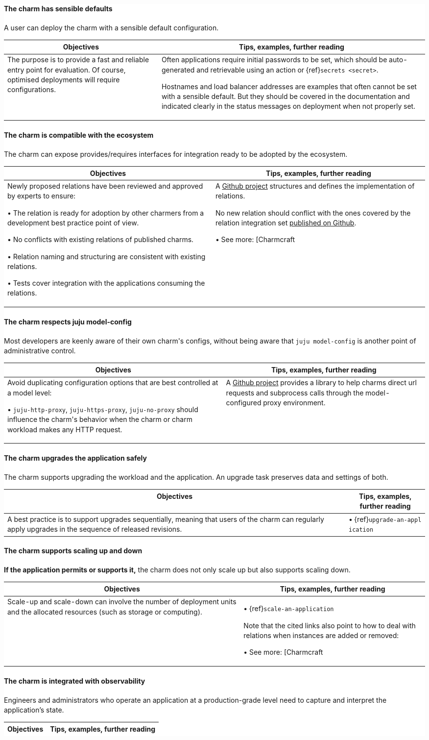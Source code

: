 
#### The charm has sensible defaults

A user can deploy the charm with a sensible default configuration.

| Objectives  | Tips, examples, further reading |
| ----------------------------------------------------------------------------- | ------------------------------------------------------------------------------------------------------- |
| The purpose is to provide a fast and reliable entry point for evaluation. Of course, optimised deployments will require configurations.  |  Often applications require initial passwords to be set, which should be auto-generated and retrievable using an action or {ref}`secrets <secret>`. <p> Hostnames and load balancer addresses are examples that often cannot be set with a sensible default. But they should be covered in the documentation and indicated clearly in the status messages on deployment when not properly set.|

#### The charm is compatible with the ecosystem

The charm can expose provides/requires interfaces for integration ready to be adopted by the ecosystem.

| Objectives  | Tips, examples, further reading |
| ----------------------------------------------------------------------------- | ------------------------------------------------------------------------------------------------------- |
| Newly proposed relations have been reviewed and approved by experts to ensure:<p>&#8226; The relation is ready for adoption by other charmers from a development best practice point of view.<p>&#8226;  No conflicts with existing relations of published charms.<p>&#8226;  Relation naming and structuring are consistent with existing relations.<p>&#8226; Tests cover integration with the applications consuming the relations. | A [Github project](https://github.com/canonical/charm-relation-interfaces) structures and defines the implementation of relations.<p>No new relation should conflict with the ones covered by the relation integration set [published on Github](https://github.com/canonical/charm-relation-interfaces).<p>&#8226; See more: [Charmcraft | Manage relations](https://canonical-charmcraft.readthedocs-hosted.com/stable/howto/manage-charms/#manage-relations), [Ops | Manage relations](https://ops.readthedocs.io/en/latest/howto/manage-relations.html)|


#### The charm respects juju model-config

Most developers are keenly aware of their own charm's configs, without being aware that `juju model-config` is another point of administrative control.

| Objectives  | Tips, examples, further reading |
| ----------------------------------------------------------------------------- | ------------------------------------------------------------------------------------------------------- |
| Avoid duplicating configuration options that are best controlled at a model level: <p>&#8226; `juju-http-proxy`, `juju-https-proxy`, `juju-no-proxy` should influence the charm's behavior when the charm or charm workload makes any HTTP request. | A [Github project](https://github.com/canonical/charms.proxylib) provides a library to help charms direct url requests and subprocess calls through the model-configured proxy environment. |

#### The charm upgrades the application safely

The charm supports upgrading the workload and the application. An upgrade task preserves data and settings of both.

| Objectives  | Tips, examples, further reading |
| ----------------------------------------------------------------------------- | ------------------------------------------------------------------------------------------------------- |
| A best practice is to support upgrades sequentially, meaning that users of the charm can regularly apply upgrades in the sequence of released revisions. | &#8226; {ref}`upgrade-an-application`|

#### The charm supports scaling up and down
**If the application permits or supports it,** the charm does not only scale up but also supports scaling down.

| Objectives  | Tips, examples, further reading |
| ----------------------------------------------------------------------------- | ------------------------------------------------------------------------------------------------------- |
| Scale-up and scale-down can involve the number of deployment units and the allocated resources (such as storage or computing). | <p>&#8226;  {ref}`scale-an-application` <p>Note that the cited links also point to how to deal with relations when instances are added or removed:<p>&#8226; See more: [Charmcraft | Manage relations](https://canonical-charmcraft.readthedocs-hosted.com/stable/howto/manage-charms/#manage-relations), [Ops | Manage relations](https://ops.readthedocs.io/en/latest/howto/manage-relations.html) |


#### The charm is integrated with observability

Engineers and administrators who operate an application at a production-grade level need to capture and interpret the application’s state.

| Objectives  | Tips, examples, further reading |
| ----------------------------------------------------------------------------- | ------------------------------------------------------------------------------------------------------- |